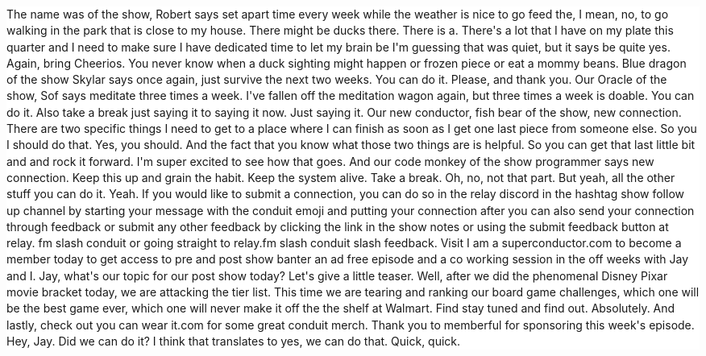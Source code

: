 The name was of the show, Robert says set apart time every week while the weather is nice to go feed the, I mean, no, to go walking in the park that is close to my house. There might be ducks there. There is a.
There's a lot that I have on my plate this quarter and I need to make sure I have dedicated time to let my brain be I'm guessing that was quiet, but it says be quite yes. Again, bring Cheerios. You never know when a duck sighting might happen or frozen piece or eat a mommy beans.
Blue dragon of the show Skylar says once again, just survive the next two weeks. You can do it. Please, and thank you. Our Oracle of the show, Sof says meditate three times a week. I've fallen off the meditation wagon again, but three times a week is doable. You can do it.
Also take a break just saying it to saying it now. Just saying it. Our new conductor, fish bear of the show, new connection. There are two specific things I need to get to a place where I can finish as soon as I get one last piece from someone else. So you I should do that. Yes, you should.
And the fact that you know what those two things are is helpful. So you can get that last little bit and and rock it forward. I'm super excited to see how that goes. And our code monkey of the show programmer says new connection. Keep this up and grain the habit. Keep the system alive.
Take a break. Oh, no, not that part. But yeah, all the other stuff you can do it. Yeah.
 If you would like to submit a connection, you can do so in the relay discord in the hashtag show follow up channel by starting your message with the conduit emoji and putting your connection after you can also send your connection through feedback or submit any other feedback by clicking the link in the show notes or using the submit feedback button at relay.
fm slash conduit or going straight to relay.fm slash conduit slash feedback. Visit I am a superconductor.com to become a member today to get access to pre and post show banter an ad free episode and a co working session in the off weeks with Jay and I.
Jay, what's our topic for our post show today? Let's give a little teaser. Well, after we did the phenomenal Disney Pixar movie bracket today, we are attacking the tier list.
This time we are tearing and ranking our board game challenges, which one will be the best game ever, which one will never make it off the the shelf at Walmart. Find stay tuned and find out. Absolutely. And lastly, check out you can wear it.com for some great conduit merch.
Thank you to memberful for sponsoring this week's episode. Hey, Jay. Did we can do it? I think that translates to yes, we can do that. Quick, quick.